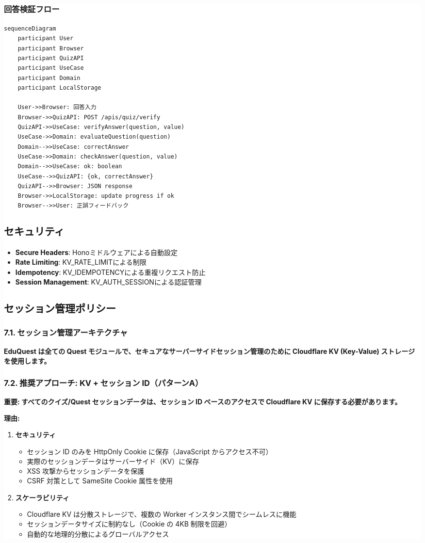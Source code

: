### 回答検証フロー

```mermaid
sequenceDiagram
    participant User
    participant Browser
    participant QuizAPI
    participant UseCase
    participant Domain
    participant LocalStorage

    User->>Browser: 回答入力
    Browser->>QuizAPI: POST /apis/quiz/verify
    QuizAPI->>UseCase: verifyAnswer(question, value)
    UseCase->>Domain: evaluateQuestion(question)
    Domain-->>UseCase: correctAnswer
    UseCase->>Domain: checkAnswer(question, value)
    Domain-->>UseCase: ok: boolean
    UseCase-->>QuizAPI: {ok, correctAnswer}
    QuizAPI-->>Browser: JSON response
    Browser->>LocalStorage: update progress if ok
    Browser-->>User: 正誤フィードバック
```

## セキュリティ

- **Secure Headers**: Honoミドルウェアによる自動設定
- **Rate Limiting**: KV_RATE_LIMITによる制限
- **Idempotency**: KV_IDEMPOTENCYによる重複リクエスト防止
- **Session Management**: KV_AUTH_SESSIONによる認証管理

## セッション管理ポリシー

### 7.1. セッション管理アーキテクチャ

**EduQuest は全ての Quest モジュールで、セキュアなサーバーサイドセッション管理のために Cloudflare KV (Key-Value) ストレージを使用します。**

### 7.2. 推奨アプローチ: KV + セッション ID（パターンA）

**重要: すべてのクイズ/Quest セッションデータは、セッション ID ベースのアクセスで Cloudflare KV に保存する必要があります。**

**理由:**

1. **セキュリティ**

   - セッション ID のみを HttpOnly Cookie に保存（JavaScript からアクセス不可）
   - 実際のセッションデータはサーバーサイド（KV）に保存
   - XSS 攻撃からセッションデータを保護
   - CSRF 対策として SameSite Cookie 属性を使用

2. **スケーラビリティ**

   - Cloudflare KV は分散ストレージで、複数の Worker インスタンス間でシームレスに機能
   - セッションデータサイズに制約なし（Cookie の 4KB 制限を回避）
   - 自動的な地理的分散によるグローバルアクセス
